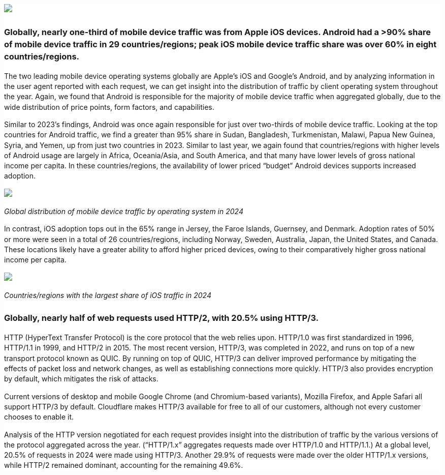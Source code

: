 ![](https://cf-assets.www.cloudflare.com/zkvhlag99gkb/177RCO2sEvFJJeJeCBzZim/68acfcc309c57ef2027e9291a5f76d2f/2627_Shield.png)

### Globally, nearly one-third of mobile device traffic was from Apple iOS devices. Android had a >90% share of mobile device traffic in 29 countries/regions; peak iOS mobile device traffic share was over 60% in eight countries/regions.

The two leading mobile device operating systems globally are Apple’s iOS and Google’s Android, and by analyzing information in the user agent reported with each request, we can get insight into the distribution of traffic by client operating system throughout the year. Again, we found that Android is responsible for the majority of mobile device traffic when aggregated globally, due to the wide distribution of price points, form factors, and capabilities.

Similar to 2023’s findings, Android was once again responsible for just over two-thirds of mobile device traffic. Looking at the top countries for Android traffic, we find a greater than 95% share in Sudan, Bangladesh, Turkmenistan, Malawi, Papua New Guinea, Syria, and Yemen, up from just two countries in 2023. Similar to last year, we again found that countries/regions with higher levels of Android usage are largely in Africa, Oceania/Asia, and South America, and that many have lower levels of gross national income per capita. In these countries/regions, the availability of lower priced “budget” Android devices supports increased adoption.

![](https://cf-assets.www.cloudflare.com/zkvhlag99gkb/9bsuRwzYBybYpOiKqwLja/cbdafb60eab1913a91ec916899d1e807/connectivity_-_mobile_desktop.png)

_Global distribution of mobile device traffic by operating system in 2024_

In contrast, iOS adoption tops out in the 65% range in Jersey, the Faroe Islands, Guernsey, and Denmark. Adoption rates of 50% or more were seen in a total of 26 countries/regions, including Norway, Sweden, Australia, Japan, the United States, and Canada. These locations likely have a greater ability to afford higher priced devices, owing to their comparatively higher gross national income per capita.

![](https://cf-assets.www.cloudflare.com/zkvhlag99gkb/QCfjlx0TgEotwU2wPm0hE/af1359f249aec86894b681249fe7ee70/adoption_-_Android_iOS_top_5.png)

_Countries/regions with the largest share of iOS traffic in 2024_

### Globally, nearly half of web requests used HTTP/2, with 20.5% using HTTP/3.

HTTP (HyperText Transfer Protocol) is the core protocol that the web relies upon. HTTP/1.0 was first standardized in 1996, HTTP/1.1 in 1999, and HTTP/2 in 2015. The most recent version, HTTP/3, was completed in 2022, and runs on top of a new transport protocol known as QUIC. By running on top of QUIC, HTTP/3 can deliver improved performance by mitigating the effects of packet loss and network changes, as well as establishing connections more quickly. HTTP/3 also provides encryption by default, which mitigates the risk of attacks. 

Current versions of desktop and mobile Google Chrome (and Chromium-based variants), Mozilla Firefox, and Apple Safari all support HTTP/3 by default. Cloudflare makes HTTP/3 available for free to all of our customers, although not every customer chooses to enable it.

Analysis of the HTTP version negotiated for each request provides insight into the distribution of traffic by the various versions of the protocol aggregated across the year. (“HTTP/1.x” aggregates requests made over HTTP/1.0 and HTTP/1.1.) At a global level, 20.5% of requests in 2024 were made using HTTP/3. Another 29.9% of requests were made over the older HTTP/1.x versions, while HTTP/2 remained dominant, accounting for the remaining 49.6%.
